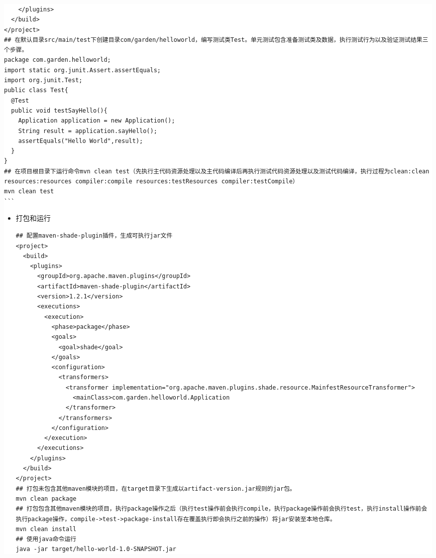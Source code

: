         </plugins>
      </build>
    </project>
    ## 在默认目录src/main/test下创建目录com/garden/helloworld，编写测试类Test。单元测试包含准备测试类及数据，执行测试行为以及验证测试结果三个步骤。
    package com.garden.helloworld;
    import static org.junit.Assert.assertEquals;
    import org.junit.Test;
    public class Test{
      @Test
      public void testSayHello(){
        Application application = new Application();
        String result = application.sayHello();
        assertEquals("Hello World",result);
      }
    }
    ## 在项目根目录下运行命令mvn clean test（先执行主代码资源处理以及主代码编译后再执行测试代码资源处理以及测试代码编译，执行过程为clean:clean resources:resources compiler:compile resources:testResources compiler:testCompile）
    mvn clean test 
    ```
  * 打包和运行
    ```
    ## 配置maven-shade-plugin插件，生成可执行jar文件
    <project>
      <build>
        <plugins>
          <groupId>org.apache.maven.plugins</groupId>
          <artifactId>maven-shade-plugin</artifactId>
          <version>1.2.1</version>
          <executions>
            <execution>
              <phase>package</phase>
              <goals>
                <goal>shade</goal>
              </goals>
              <configuration>
                <transformers>
                  <transformer implementation="org.apache.maven.plugins.shade.resource.MainfestResourceTransformer">
                    <mainClass>com.garden.helloworld.Application
                  </transformer>
                </transformers>
              </configuration>
            </execution>
          </executions>
        </plugins>
      </build>
    </project>
    ## 打包未包含其他maven模块的项目，在target目录下生成以artifact-version.jar规则的jar包。
    mvn clean package
    ## 打包包含其他maven模块的项目，执行package操作之后（执行test操作前会执行compile，执行package操作前会执行test，执行install操作前会执行package操作，compile->test->package-install存在覆盖执行即会执行之前的操作）将jar安装至本地仓库。
    mvn clean install
    ## 使用java命令运行
    java -jar target/hello-world-1.0-SNAPSHOT.jar